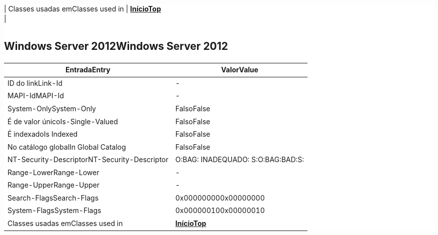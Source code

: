 | <span data-ttu-id="92037-266">Classes usadas em</span><span class="sxs-lookup"><span data-stu-id="92037-266">Classes used in</span></span>        | [<span data-ttu-id="92037-267">**Início**</span><span class="sxs-lookup"><span data-stu-id="92037-267">**Top**</span></span>](c-top.md)<br/> |



## <a name="windows-server-2012"></a><span data-ttu-id="92037-268">Windows Server 2012</span><span class="sxs-lookup"><span data-stu-id="92037-268">Windows Server 2012</span></span>



| <span data-ttu-id="92037-269">Entrada</span><span class="sxs-lookup"><span data-stu-id="92037-269">Entry</span></span> | <span data-ttu-id="92037-270">Valor</span><span class="sxs-lookup"><span data-stu-id="92037-270">Value</span></span> |
|------------------------|---------------------------------|
| <span data-ttu-id="92037-271">ID do link</span><span class="sxs-lookup"><span data-stu-id="92037-271">Link-Id</span></span>                | \-                              |
| <span data-ttu-id="92037-272">MAPI-Id</span><span class="sxs-lookup"><span data-stu-id="92037-272">MAPI-Id</span></span>                | \-                              |
| <span data-ttu-id="92037-273">System-Only</span><span class="sxs-lookup"><span data-stu-id="92037-273">System-Only</span></span>            | <span data-ttu-id="92037-274">Falso</span><span class="sxs-lookup"><span data-stu-id="92037-274">False</span></span>                           |
| <span data-ttu-id="92037-275">É de valor único</span><span class="sxs-lookup"><span data-stu-id="92037-275">Is-Single-Valued</span></span>       | <span data-ttu-id="92037-276">Falso</span><span class="sxs-lookup"><span data-stu-id="92037-276">False</span></span>                           |
| <span data-ttu-id="92037-277">É indexado</span><span class="sxs-lookup"><span data-stu-id="92037-277">Is Indexed</span></span>             | <span data-ttu-id="92037-278">Falso</span><span class="sxs-lookup"><span data-stu-id="92037-278">False</span></span>                           |
| <span data-ttu-id="92037-279">No catálogo global</span><span class="sxs-lookup"><span data-stu-id="92037-279">In Global Catalog</span></span>      | <span data-ttu-id="92037-280">Falso</span><span class="sxs-lookup"><span data-stu-id="92037-280">False</span></span>                           |
| <span data-ttu-id="92037-281">NT-Security-Descriptor</span><span class="sxs-lookup"><span data-stu-id="92037-281">NT-Security-Descriptor</span></span> | <span data-ttu-id="92037-282">O:BAG: INADEQUADO: S:</span><span class="sxs-lookup"><span data-stu-id="92037-282">O:BAG:BAD:S:</span></span>                    |
| <span data-ttu-id="92037-283">Range-Lower</span><span class="sxs-lookup"><span data-stu-id="92037-283">Range-Lower</span></span>            | \-                              |
| <span data-ttu-id="92037-284">Range-Upper</span><span class="sxs-lookup"><span data-stu-id="92037-284">Range-Upper</span></span>            | \-                              |
| <span data-ttu-id="92037-285">Search-Flags</span><span class="sxs-lookup"><span data-stu-id="92037-285">Search-Flags</span></span>           | <span data-ttu-id="92037-286">0x00000000</span><span class="sxs-lookup"><span data-stu-id="92037-286">0x00000000</span></span>                      |
| <span data-ttu-id="92037-287">System-Flags</span><span class="sxs-lookup"><span data-stu-id="92037-287">System-Flags</span></span>           | <span data-ttu-id="92037-288">0x00000010</span><span class="sxs-lookup"><span data-stu-id="92037-288">0x00000010</span></span>                      |
| <span data-ttu-id="92037-289">Classes usadas em</span><span class="sxs-lookup"><span data-stu-id="92037-289">Classes used in</span></span>        | [<span data-ttu-id="92037-290">**Início**</span><span class="sxs-lookup"><span data-stu-id="92037-290">**Top**</span></span>](c-top.md)<br/> |



 

 





